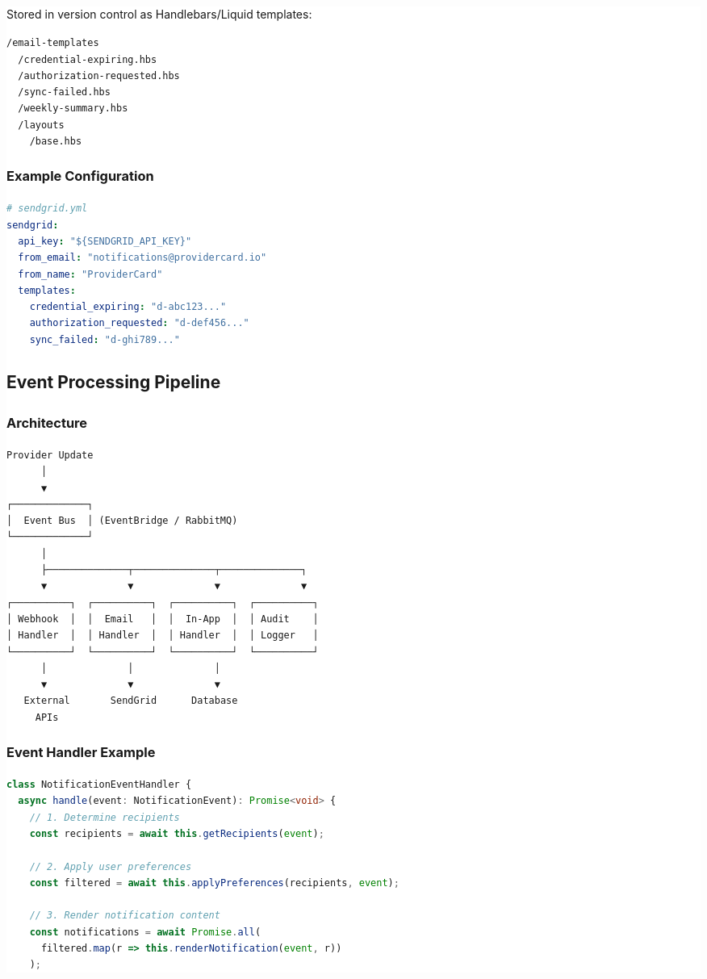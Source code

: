Stored in version control as Handlebars/Liquid templates:

```
/email-templates
  /credential-expiring.hbs
  /authorization-requested.hbs
  /sync-failed.hbs
  /weekly-summary.hbs
  /layouts
    /base.hbs
```

### Example Configuration

```yaml
# sendgrid.yml
sendgrid:
  api_key: "${SENDGRID_API_KEY}"
  from_email: "notifications@providercard.io"
  from_name: "ProviderCard"
  templates:
    credential_expiring: "d-abc123..."
    authorization_requested: "d-def456..."
    sync_failed: "d-ghi789..."
```

## Event Processing Pipeline

### Architecture

```
Provider Update
      │
      ▼
┌─────────────┐
│  Event Bus  │ (EventBridge / RabbitMQ)
└─────────────┘
      │
      ├──────────────┬──────────────┬──────────────┐
      ▼              ▼              ▼              ▼
┌──────────┐  ┌──────────┐  ┌──────────┐  ┌──────────┐
│ Webhook  │  │  Email   │  │  In-App  │  │ Audit    │
│ Handler  │  │ Handler  │  │ Handler  │  │ Logger   │
└──────────┘  └──────────┘  └──────────┘  └──────────┘
      │              │              │
      ▼              ▼              ▼
   External       SendGrid      Database
     APIs
```

### Event Handler Example

```typescript
class NotificationEventHandler {
  async handle(event: NotificationEvent): Promise<void> {
    // 1. Determine recipients
    const recipients = await this.getRecipients(event);

    // 2. Apply user preferences
    const filtered = await this.applyPreferences(recipients, event);

    // 3. Render notification content
    const notifications = await Promise.all(
      filtered.map(r => this.renderNotification(event, r))
    );
```